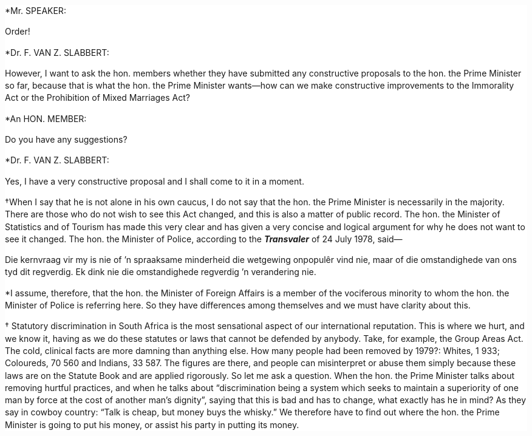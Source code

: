 <speech by="#speaker">

<from>*Mr. <person refersTo="hansard_za">SPEAKER</person>:</from>

<p>Order!</p>

</speech>

<speech by="#slabbert">

<from>*Dr. <person refersTo="hansard_za">F. VAN Z. SLABBERT</person>:</from>

<p>However, I want to ask the hon. members whether they have submitted any constructive proposals to the hon. the Prime Minister so far, because that is what the hon. the Prime Minister wants&#x2014;how can we make constructive improvements to the Immorality Act or the Prohibition of Mixed Marriages Act&#x003F;</p>

</speech>

<speech by="#hon_member">

<from>*An <person refersTo="hansard_za">HON. MEMBER</person>:</from>

<p>Do you have any suggestions&#x003F;</p>

</speech>

<speech by="#slabbert">

<from>*Dr. <person refersTo="hansard_za">F. VAN Z. SLABBERT</person>:</from>

<p>Yes, I have a very constructive proposal and I shall come to it in a moment.</p>

<p><span class="col_39-40" refersTo="page_0038"/>&#x2020;When I say that he is not alone in his own caucus, I do not say that the hon. the Prime Minister is necessarily in the majority. There are those who do not wish to see this Act changed, and this is also a matter of public record. The hon. the Minister of Statistics and of Tourism has made this very clear and has given a very concise and logical argument for why he does not want to see it changed. The hon. the Minister of Police, according to the <b><i>Transvaler</i></b> of 24 July 1978, said&#x2014;</p>

<block name="quote">Die kernvraag vir my is nie of &#x2019;n spraaksame minderheid die wetgewing onpopul&#x00EA;r vind nie, maar of die omstandighede van ons tyd dit regverdig. Ek dink nie die omstandighede regverdig &#x2019;n verandering nie.</block>

<p>*I assume, therefore, that the hon. the Minister of Foreign Affairs is a member of the vociferous minority to whom the hon. the Minister of Police is referring here. So they have differences among themselves and we must have clarity about this.</p>

<p>&#x2020; Statutory discrimination in South Africa is the most sensational aspect of our international reputation. This is where we hurt, and we know it, having as we do these statutes or laws that cannot be defended by anybody. Take, for example, the Group Areas Act. The cold, clinical facts are more damning than anything else. How many people had been removed by 1979&#x003F;: Whites, 1 933; Coloureds, 70 560 and Indians, 33 587. The figures are there, and people can misinterpret or abuse them simply because these laws are on the Statute Book and are applied rigorously. So let me ask a question. When the hon. the Prime Minister talks about removing hurtful practices, and when he talks about &#x201C;discrimination being a system which seeks to maintain a superiority of one man by force at the cost of another man&#x2019;s dignity&#x201D;, saying that this is bad and has to change, what exactly has he in mind&#x003F; As they say in cowboy country: &#x201C;Talk is cheap, but money buys the whisky.&#x201D; We therefore have to find out where the hon. the Prime Minister is going to put his money, or assist his party in putting its money.</p>
